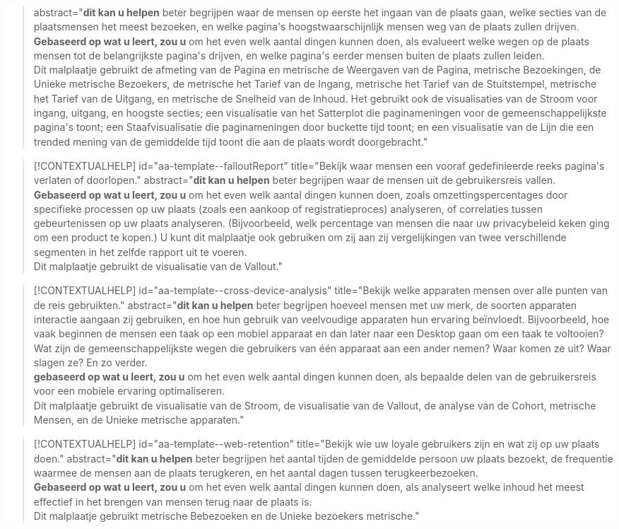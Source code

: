 >abstract="**dit kan u helpen** beter begrijpen waar de mensen op eerste het ingaan van de plaats gaan, welke secties van de plaatsmensen het meest bezoeken, en welke pagina&#39;s hoogstwaarschijnlijk mensen weg van de plaats zullen drijven.<br/>**Gebaseerd op wat u leert, zou u** om het even welk aantal dingen kunnen doen, als evalueert welke wegen op de plaats mensen tot de belangrijkste pagina&#39;s drijven, en welke pagina&#39;s eerder mensen buiten de plaats zullen leiden.<br/> Dit malplaatje gebruikt de afmeting van de Pagina en metrische de Weergaven van de Pagina, metrische Bezoekingen, de Unieke metrische Bezoekers, de metrische het Tarief van de Ingang, metrische het Tarief van de Stuitstempel, metrische het Tarief van de Uitgang, en metrische de Snelheid van de Inhoud. Het gebruikt ook de visualisaties van de Stroom voor ingang, uitgang, en hoogste secties; een visualisatie van het Satterplot die paginameningen voor de gemeenschappelijkste pagina&#39;s toont; een Staafvisualisatie die paginameningen door buckette tijd toont; en een visualisatie van de Lijn die een trended mening van de gemiddelde tijd toont die aan de plaats wordt doorgebracht."





>[!CONTEXTUALHELP]
>id="aa-template--falloutReport"
>title="Bekijk waar mensen een vooraf gedefinieerde reeks pagina&#39;s verlaten of doorlopen."
>abstract="**dit kan u helpen** beter begrijpen waar de mensen uit de gebruikersreis vallen.<br/>**Gebaseerd op wat u leert, zou u** om het even welk aantal dingen kunnen doen, zoals omzettingspercentages door specifieke processen op uw plaats (zoals een aankoop of registratieproces) analyseren, of correlaties tussen gebeurtenissen op uw plaats analyseren. (Bijvoorbeeld, welk percentage van mensen die naar uw privacybeleid keken ging om een product te kopen.) U kunt dit malplaatje ook gebruiken om zij aan zij vergelijkingen van twee verschillende segmenten in het zelfde rapport uit te voeren.<br/> Dit malplaatje gebruikt de visualisatie van de Vallout."





>[!CONTEXTUALHELP]
>id="aa-template--cross-device-analysis"
>title="Bekijk welke apparaten mensen over alle punten van de reis gebruikten."
>abstract="**dit kan u helpen** beter begrijpen hoeveel mensen met uw merk, de soorten apparaten interactie aangaan zij gebruiken, en hoe hun gebruik van veelvoudige apparaten hun ervaring beïnvloedt. Bijvoorbeeld, hoe vaak beginnen de mensen een taak op een mobiel apparaat en dan later naar een Desktop gaan om een taak te voltooien? Wat zijn de gemeenschappelijkste wegen die gebruikers van één apparaat aan een ander nemen? Waar komen ze uit? Waar slagen ze? En zo verder.<br/>**gebaseerd op wat u leert, zou u** om het even welk aantal dingen kunnen doen, als bepaalde delen van de gebruikersreis voor een mobiele ervaring optimaliseren.<br/> Dit malplaatje gebruikt de visualisatie van de Stroom, de visualisatie van de Vallout, de analyse van de Cohort, metrische Mensen, en de Unieke metrische apparaten."





>[!CONTEXTUALHELP]
>id="aa-template--web-retention"
>title="Bekijk wie uw loyale gebruikers zijn en wat zij op uw plaats doen."
>abstract="**dit kan u helpen** beter begrijpen het aantal tijden de gemiddelde persoon uw plaats bezoekt, de frequentie waarmee de mensen aan de plaats terugkeren, en het aantal dagen tussen terugkeerbezoeken.<br/>**Gebaseerd op wat u leert, zou u** om het even welk aantal dingen kunnen doen, als analyseert welke inhoud het meest effectief in het brengen van mensen terug naar de plaats is.<br/> Dit malplaatje gebruikt metrische Bebezoeken en de Unieke bezoekers metrische."
